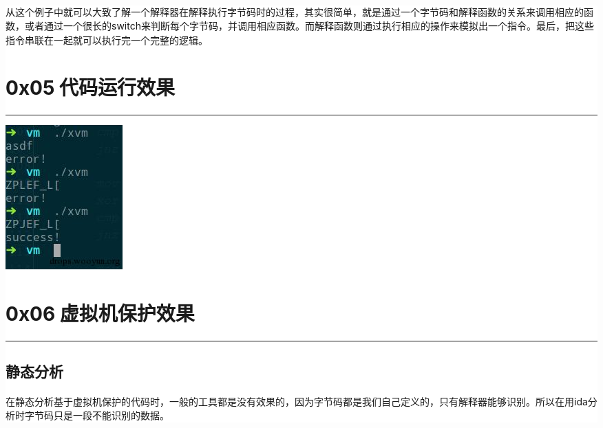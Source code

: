 从这个例子中就可以大致了解一个解释器在解释执行字节码时的过程，其实很简单，就是通过一个字节码和解释函数的关系来调用相应的函数，或者通过一个很长的switch来判断每个字节码，并调用相应函数。而解释函数则通过执行相应的操作来模拟出一个指令。最后，把这些指令串联在一起就可以执行完一个完整的逻辑。

# 0x05 代码运行效果

------

![img](images/c6cc77a2f5b0f837763ba8ff3df6164ae892f7dc.jpg)

# 0x06 虚拟机保护效果

------

## 静态分析

在静态分析基于虚拟机保护的代码时，一般的工具都是没有效果的，因为字节码都是我们自己定义的，只有解释器能够识别。所以在用ida分析时字节码只是一段不能识别的数据。
